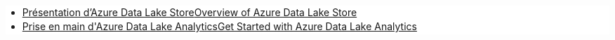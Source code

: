 * [<span data-ttu-id="460a0-243">Présentation d’Azure Data Lake Store</span><span class="sxs-lookup"><span data-stu-id="460a0-243">Overview of Azure Data Lake Store</span></span>](data-lake-store-overview.md)
* [<span data-ttu-id="460a0-244">Prise en main d'Azure Data Lake Analytics</span><span class="sxs-lookup"><span data-stu-id="460a0-244">Get Started with Azure Data Lake Analytics</span></span>](../data-lake-analytics/data-lake-analytics-get-started-portal.md)
